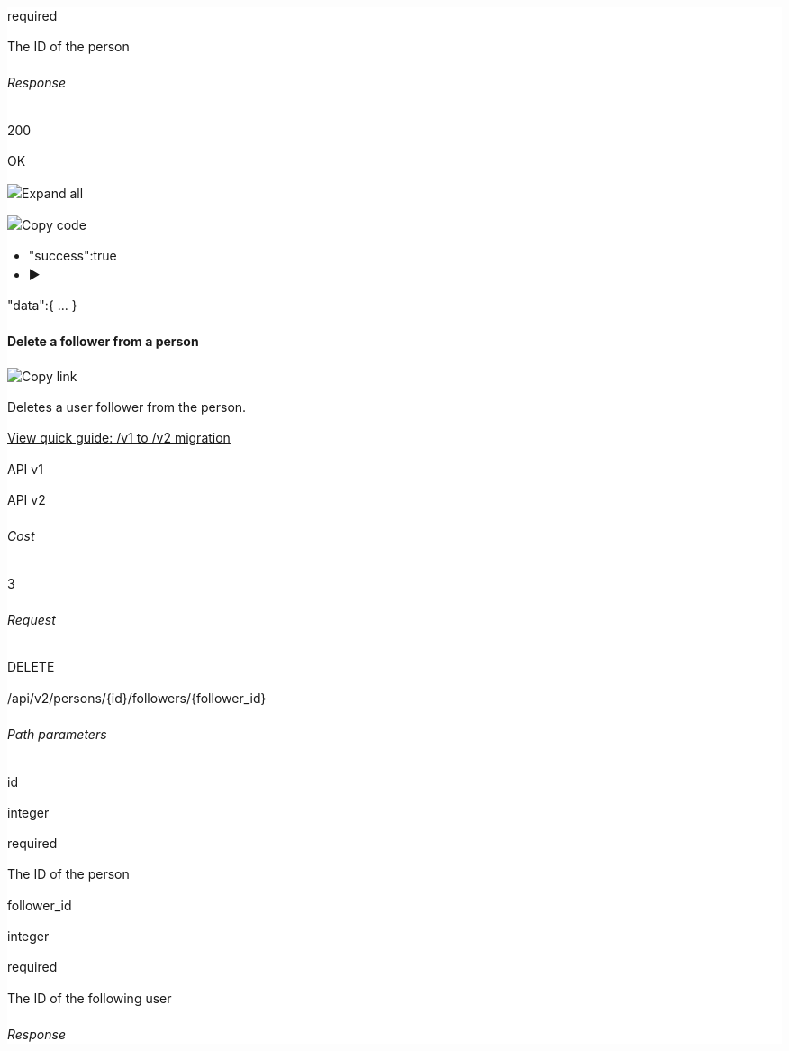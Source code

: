 required

The ID of the person

###### Response

200

OK

![](<Base64-Image-Removed>)Expand all

![](<Base64-Image-Removed>)Copy code

- "success":true
- ▶


"data":{ ... }

#### Delete a follower from a person

![Copy link](<Base64-Image-Removed>)

Deletes a user follower from the person.

[View quick guide: /v1 to /v2 migration](https://pipedrive.readme.io/docs/pipedrive-api-v2-migration-guide)

API v1

API v2

###### Cost

3

###### Request

DELETE

/api/v2/persons/{id}/followers/{follower\_id}

###### Path parameters

id

integer

required

The ID of the person

follower\_id

integer

required

The ID of the following user

###### Response
